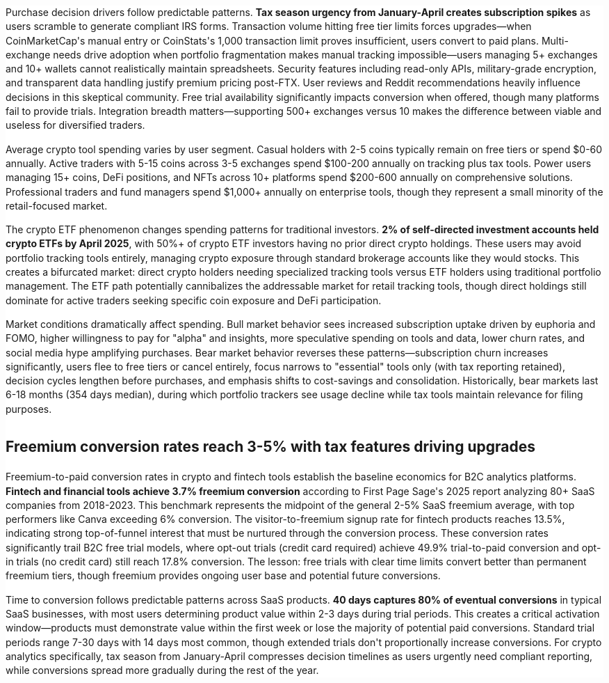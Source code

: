 Purchase decision drivers follow predictable patterns. **Tax season urgency from January-April creates subscription spikes** as users scramble to generate compliant IRS forms. Transaction volume hitting free tier limits forces upgrades—when CoinMarketCap's manual entry or CoinStats's 1,000 transaction limit proves insufficient, users convert to paid plans. Multi-exchange needs drive adoption when portfolio fragmentation makes manual tracking impossible—users managing 5+ exchanges and 10+ wallets cannot realistically maintain spreadsheets. Security features including read-only APIs, military-grade encryption, and transparent data handling justify premium pricing post-FTX. User reviews and Reddit recommendations heavily influence decisions in this skeptical community. Free trial availability significantly impacts conversion when offered, though many platforms fail to provide trials. Integration breadth matters—supporting 500+ exchanges versus 10 makes the difference between viable and useless for diversified traders.

Average crypto tool spending varies by user segment. Casual holders with 2-5 coins typically remain on free tiers or spend $0-60 annually. Active traders with 5-15 coins across 3-5 exchanges spend $100-200 annually on tracking plus tax tools. Power users managing 15+ coins, DeFi positions, and NFTs across 10+ platforms spend $200-600 annually on comprehensive solutions. Professional traders and fund managers spend $1,000+ annually on enterprise tools, though they represent a small minority of the retail-focused market.

The crypto ETF phenomenon changes spending patterns for traditional investors. **2% of self-directed investment accounts held crypto ETFs by April 2025**, with 50%+ of crypto ETF investors having no prior direct crypto holdings. These users may avoid portfolio tracking tools entirely, managing crypto exposure through standard brokerage accounts like they would stocks. This creates a bifurcated market: direct crypto holders needing specialized tracking tools versus ETF holders using traditional portfolio management. The ETF path potentially cannibalizes the addressable market for retail tracking tools, though direct holdings still dominate for active traders seeking specific coin exposure and DeFi participation.

Market conditions dramatically affect spending. Bull market behavior sees increased subscription uptake driven by euphoria and FOMO, higher willingness to pay for "alpha" and insights, more speculative spending on tools and data, lower churn rates, and social media hype amplifying purchases. Bear market behavior reverses these patterns—subscription churn increases significantly, users flee to free tiers or cancel entirely, focus narrows to "essential" tools only (with tax reporting retained), decision cycles lengthen before purchases, and emphasis shifts to cost-savings and consolidation. Historically, bear markets last 6-18 months (354 days median), during which portfolio trackers see usage decline while tax tools maintain relevance for filing purposes.

## Freemium conversion rates reach 3-5% with tax features driving upgrades

Freemium-to-paid conversion rates in crypto and fintech tools establish the baseline economics for B2C analytics platforms. **Fintech and financial tools achieve 3.7% freemium conversion** according to First Page Sage's 2025 report analyzing 80+ SaaS companies from 2018-2023. This benchmark represents the midpoint of the general 2-5% SaaS freemium average, with top performers like Canva exceeding 6% conversion. The visitor-to-freemium signup rate for fintech products reaches 13.5%, indicating strong top-of-funnel interest that must be nurtured through the conversion process. These conversion rates significantly trail B2C free trial models, where opt-out trials (credit card required) achieve 49.9% trial-to-paid conversion and opt-in trials (no credit card) still reach 17.8% conversion. The lesson: free trials with clear time limits convert better than permanent freemium tiers, though freemium provides ongoing user base and potential future conversions.

Time to conversion follows predictable patterns across SaaS products. **40 days captures 80% of eventual conversions** in typical SaaS businesses, with most users determining product value within 2-3 days during trial periods. This creates a critical activation window—products must demonstrate value within the first week or lose the majority of potential paid conversions. Standard trial periods range 7-30 days with 14 days most common, though extended trials don't proportionally increase conversions. For crypto analytics specifically, tax season from January-April compresses decision timelines as users urgently need compliant reporting, while conversions spread more gradually during the rest of the year.
